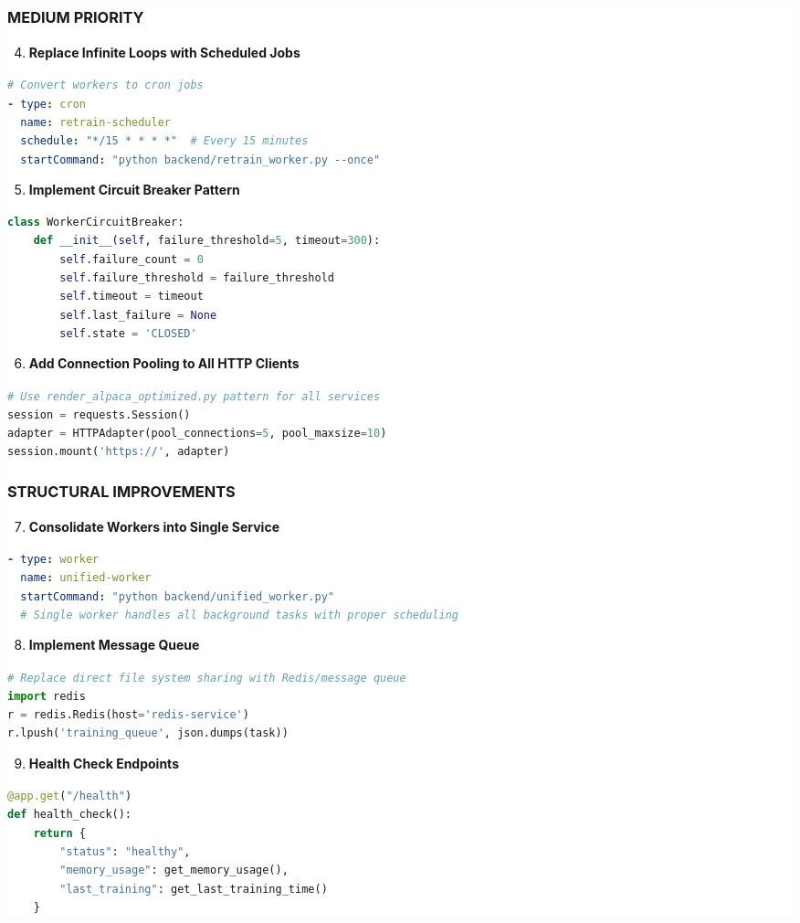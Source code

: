 ### MEDIUM PRIORITY

4. **Replace Infinite Loops with Scheduled Jobs**
```yaml
# Convert workers to cron jobs
- type: cron
  name: retrain-scheduler  
  schedule: "*/15 * * * *"  # Every 15 minutes
  startCommand: "python backend/retrain_worker.py --once"
```

5. **Implement Circuit Breaker Pattern**
```python
class WorkerCircuitBreaker:
    def __init__(self, failure_threshold=5, timeout=300):
        self.failure_count = 0
        self.failure_threshold = failure_threshold
        self.timeout = timeout
        self.last_failure = None
        self.state = 'CLOSED'
```

6. **Add Connection Pooling to All HTTP Clients**
```python
# Use render_alpaca_optimized.py pattern for all services
session = requests.Session()
adapter = HTTPAdapter(pool_connections=5, pool_maxsize=10)
session.mount('https://', adapter)
```

### STRUCTURAL IMPROVEMENTS

7. **Consolidate Workers into Single Service**
```yaml
- type: worker
  name: unified-worker
  startCommand: "python backend/unified_worker.py"
  # Single worker handles all background tasks with proper scheduling
```

8. **Implement Message Queue**
```python
# Replace direct file system sharing with Redis/message queue
import redis
r = redis.Redis(host='redis-service')
r.lpush('training_queue', json.dumps(task))
```

9. **Health Check Endpoints**
```python
@app.get("/health")
def health_check():
    return {
        "status": "healthy",
        "memory_usage": get_memory_usage(),
        "last_training": get_last_training_time()
    }
```
